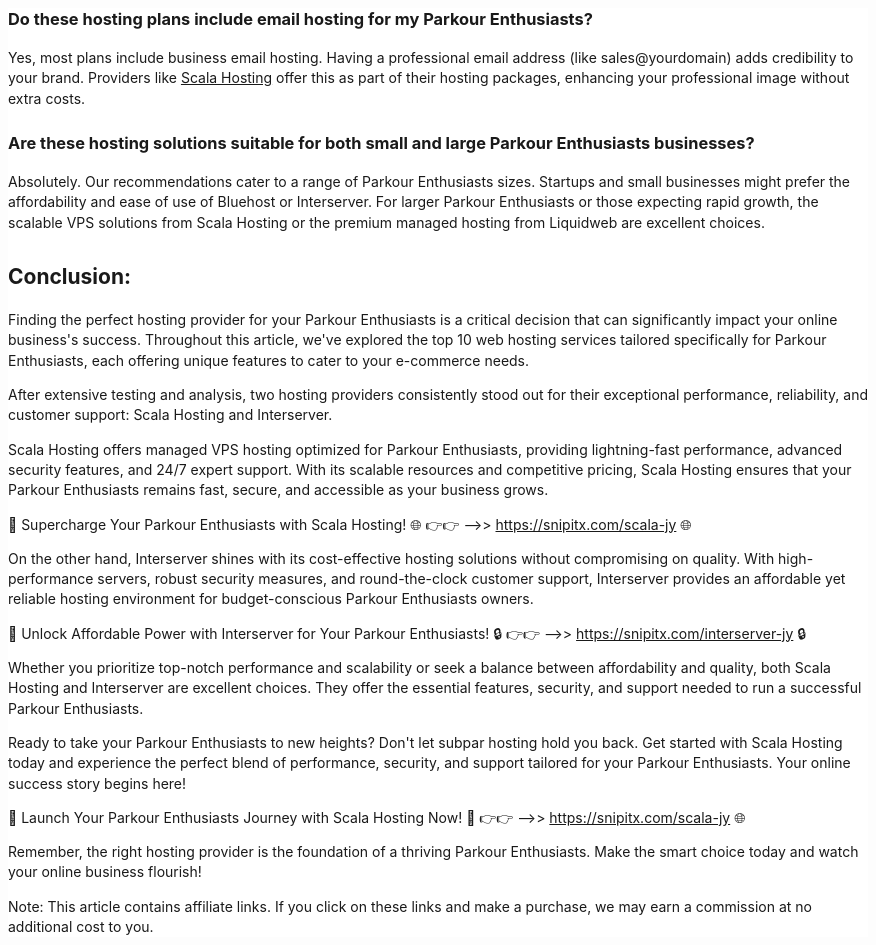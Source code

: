 ### Do these hosting plans include email hosting for my Parkour Enthusiasts? 
Yes, most plans include business email hosting. Having a professional email address (like sales@yourdomain) adds credibility to your brand. Providers like [Scala Hosting](https://snipitx.com/scala-jy) offer this as part of their hosting packages, enhancing your professional image without extra costs.

### Are these hosting solutions suitable for both small and large Parkour Enthusiasts businesses? 
Absolutely. Our recommendations cater to a range of Parkour Enthusiasts sizes. Startups and small businesses might prefer the affordability and ease of use of Bluehost or Interserver. For larger Parkour Enthusiasts or those expecting rapid growth, the scalable VPS solutions from Scala Hosting or the premium managed hosting from Liquidweb are excellent choices.

## Conclusion:

Finding the perfect hosting provider for your Parkour Enthusiasts is a critical decision that can significantly impact your online business's success. Throughout this article, we've explored the top 10 web hosting services tailored specifically for Parkour Enthusiasts, each offering unique features to cater to your e-commerce needs.

After extensive testing and analysis, two hosting providers consistently stood out for their exceptional performance, reliability, and customer support: Scala Hosting and Interserver.

Scala Hosting offers managed VPS hosting optimized for Parkour Enthusiasts, providing lightning-fast performance, advanced security features, and 24/7 expert support. With its scalable resources and competitive pricing, Scala Hosting ensures that your Parkour Enthusiasts remains fast, secure, and accessible as your business grows.

🚀 Supercharge Your Parkour Enthusiasts with Scala Hosting! 🌐
👉👉 -->> https://snipitx.com/scala-jy 🌐

On the other hand, Interserver shines with its cost-effective hosting solutions without compromising on quality. With high-performance servers, robust security measures, and round-the-clock customer support, Interserver provides an affordable yet reliable hosting environment for budget-conscious Parkour Enthusiasts owners.

💸 Unlock Affordable Power with Interserver for Your Parkour Enthusiasts! 🔒
👉👉 -->> https://snipitx.com/interserver-jy 🔒

Whether you prioritize top-notch performance and scalability or seek a balance between affordability and quality, both Scala Hosting and Interserver are excellent choices. They offer the essential features, security, and support needed to run a successful Parkour Enthusiasts.

Ready to take your Parkour Enthusiasts to new heights? Don't let subpar hosting hold you back. Get started with Scala Hosting today and experience the perfect blend of performance, security, and support tailored for your Parkour Enthusiasts. Your online success story begins here!

🚀 Launch Your Parkour Enthusiasts Journey with Scala Hosting Now! 🌟
👉👉 -->> https://snipitx.com/scala-jy 🌐

Remember, the right hosting provider is the foundation of a thriving Parkour Enthusiasts. Make the smart choice today and watch your online business flourish!

Note: This article contains affiliate links. If you click on these links and make a purchase, we may earn a commission at no additional cost to you.